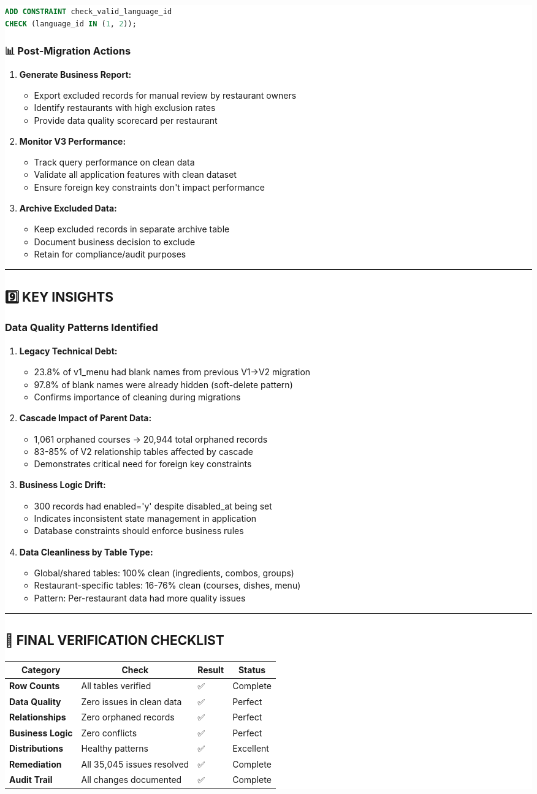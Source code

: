    ```sql
   ADD CONSTRAINT check_valid_language_id
   CHECK (language_id IN (1, 2));
   ```

### 📊 Post-Migration Actions

1. **Generate Business Report:**
   - Export excluded records for manual review by restaurant owners
   - Identify restaurants with high exclusion rates
   - Provide data quality scorecard per restaurant

2. **Monitor V3 Performance:**
   - Track query performance on clean data
   - Validate all application features with clean dataset
   - Ensure foreign key constraints don't impact performance

3. **Archive Excluded Data:**
   - Keep excluded records in separate archive table
   - Document business decision to exclude
   - Retain for compliance/audit purposes

---

## 9️⃣ KEY INSIGHTS

### Data Quality Patterns Identified

1. **Legacy Technical Debt:**
   - 23.8% of v1_menu had blank names from previous V1→V2 migration
   - 97.8% of blank names were already hidden (soft-delete pattern)
   - Confirms importance of cleaning during migrations

2. **Cascade Impact of Parent Data:**
   - 1,061 orphaned courses → 20,944 total orphaned records
   - 83-85% of V2 relationship tables affected by cascade
   - Demonstrates critical need for foreign key constraints

3. **Business Logic Drift:**
   - 300 records had enabled='y' despite disabled_at being set
   - Indicates inconsistent state management in application
   - Database constraints should enforce business rules

4. **Data Cleanliness by Table Type:**
   - Global/shared tables: 100% clean (ingredients, combos, groups)
   - Restaurant-specific tables: 16-76% clean (courses, dishes, menu)
   - Pattern: Per-restaurant data had more quality issues

---

## 🎯 FINAL VERIFICATION CHECKLIST

| Category | Check | Result | Status |
|----------|-------|--------|--------|
| **Row Counts** | All tables verified | ✅ | Complete |
| **Data Quality** | Zero issues in clean data | ✅ | Perfect |
| **Relationships** | Zero orphaned records | ✅ | Perfect |
| **Business Logic** | Zero conflicts | ✅ | Perfect |
| **Distributions** | Healthy patterns | ✅ | Excellent |
| **Remediation** | All 35,045 issues resolved | ✅ | Complete |
| **Audit Trail** | All changes documented | ✅ | Complete |